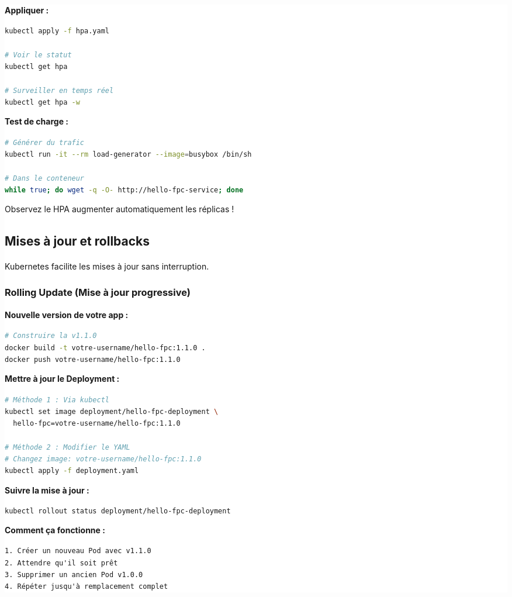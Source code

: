 **Appliquer :**
```bash
kubectl apply -f hpa.yaml

# Voir le statut
kubectl get hpa

# Surveiller en temps réel
kubectl get hpa -w
```

**Test de charge :**
```bash
# Générer du trafic
kubectl run -it --rm load-generator --image=busybox /bin/sh

# Dans le conteneur
while true; do wget -q -O- http://hello-fpc-service; done
```

Observez le HPA augmenter automatiquement les réplicas !

## Mises à jour et rollbacks

Kubernetes facilite les mises à jour sans interruption.

### Rolling Update (Mise à jour progressive)

**Nouvelle version de votre app :**
```bash
# Construire la v1.1.0
docker build -t votre-username/hello-fpc:1.1.0 .
docker push votre-username/hello-fpc:1.1.0
```

**Mettre à jour le Deployment :**
```bash
# Méthode 1 : Via kubectl
kubectl set image deployment/hello-fpc-deployment \
  hello-fpc=votre-username/hello-fpc:1.1.0

# Méthode 2 : Modifier le YAML
# Changez image: votre-username/hello-fpc:1.1.0
kubectl apply -f deployment.yaml
```

**Suivre la mise à jour :**
```bash
kubectl rollout status deployment/hello-fpc-deployment
```

**Comment ça fonctionne :**
```
1. Créer un nouveau Pod avec v1.1.0
2. Attendre qu'il soit prêt
3. Supprimer un ancien Pod v1.0.0
4. Répéter jusqu'à remplacement complet
```

